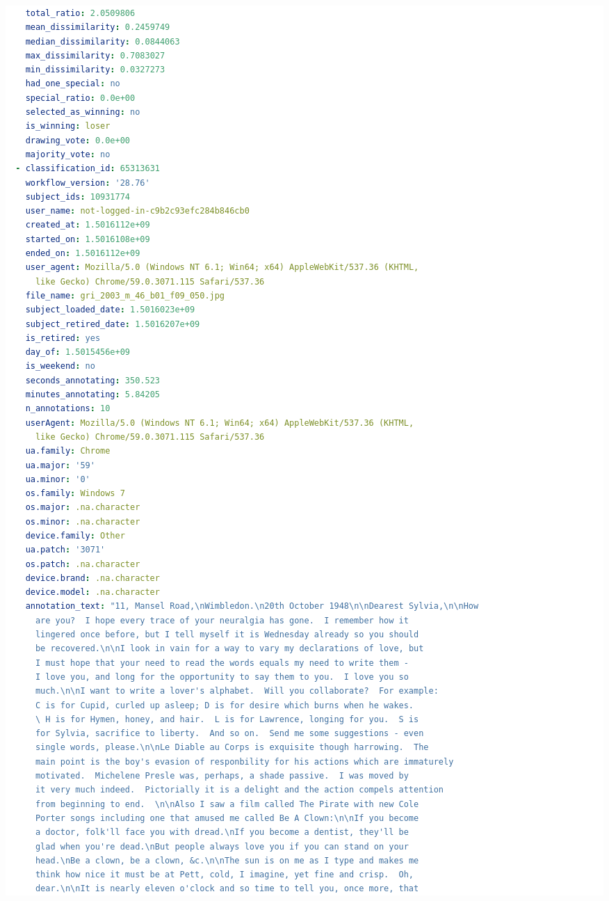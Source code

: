 ```yaml
    total_ratio: 2.0509806
    mean_dissimilarity: 0.2459749
    median_dissimilarity: 0.0844063
    max_dissimilarity: 0.7083027
    min_dissimilarity: 0.0327273
    had_one_special: no
    special_ratio: 0.0e+00
    selected_as_winning: no
    is_winning: loser
    drawing_vote: 0.0e+00
    majority_vote: no
  - classification_id: 65313631
    workflow_version: '28.76'
    subject_ids: 10931774
    user_name: not-logged-in-c9b2c93efc284b846cb0
    created_at: 1.5016112e+09
    started_on: 1.5016108e+09
    ended_on: 1.5016112e+09
    user_agent: Mozilla/5.0 (Windows NT 6.1; Win64; x64) AppleWebKit/537.36 (KHTML,
      like Gecko) Chrome/59.0.3071.115 Safari/537.36
    file_name: gri_2003_m_46_b01_f09_050.jpg
    subject_loaded_date: 1.5016023e+09
    subject_retired_date: 1.5016207e+09
    is_retired: yes
    day_of: 1.5015456e+09
    is_weekend: no
    seconds_annotating: 350.523
    minutes_annotating: 5.84205
    n_annotations: 10
    userAgent: Mozilla/5.0 (Windows NT 6.1; Win64; x64) AppleWebKit/537.36 (KHTML,
      like Gecko) Chrome/59.0.3071.115 Safari/537.36
    ua.family: Chrome
    ua.major: '59'
    ua.minor: '0'
    os.family: Windows 7
    os.major: .na.character
    os.minor: .na.character
    device.family: Other
    ua.patch: '3071'
    os.patch: .na.character
    device.brand: .na.character
    device.model: .na.character
    annotation_text: "11, Mansel Road,\nWimbledon.\n20th October 1948\n\nDearest Sylvia,\n\nHow
      are you?  I hope every trace of your neuralgia has gone.  I remember how it
      lingered once before, but I tell myself it is Wednesday already so you should
      be recovered.\n\nI look in vain for a way to vary my declarations of love, but
      I must hope that your need to read the words equals my need to write them -
      I love you, and long for the opportunity to say them to you.  I love you so
      much.\n\nI want to write a lover's alphabet.  Will you collaborate?  For example:
      C is for Cupid, curled up asleep; D is for desire which burns when he wakes.
      \ H is for Hymen, honey, and hair.  L is for Lawrence, longing for you.  S is
      for Sylvia, sacrifice to liberty.  And so on.  Send me some suggestions - even
      single words, please.\n\nLe Diable au Corps is exquisite though harrowing.  The
      main point is the boy's evasion of responbility for his actions which are immaturely
      motivated.  Michelene Presle was, perhaps, a shade passive.  I was moved by
      it very much indeed.  Pictorially it is a delight and the action compels attention
      from beginning to end.  \n\nAlso I saw a film called The Pirate with new Cole
      Porter songs including one that amused me called Be A Clown:\n\nIf you become
      a doctor, folk'll face you with dread.\nIf you become a dentist, they'll be
      glad when you're dead.\nBut people always love you if you can stand on your
      head.\nBe a clown, be a clown, &c.\n\nThe sun is on me as I type and makes me
      think how nice it must be at Pett, cold, I imagine, yet fine and crisp.  Oh,
      dear.\n\nIt is nearly eleven o'clock and so time to tell you, once more, that
```